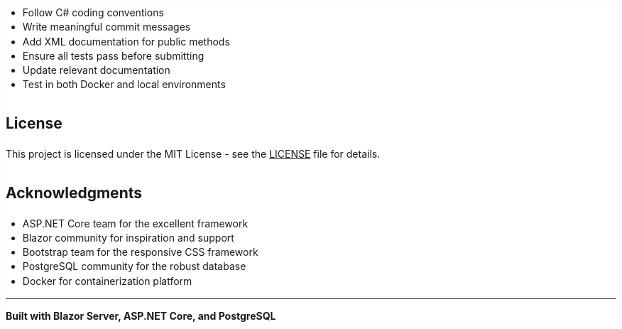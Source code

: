 - Follow C# coding conventions
- Write meaningful commit messages
- Add XML documentation for public methods
- Ensure all tests pass before submitting
- Update relevant documentation
- Test in both Docker and local environments

## License

This project is licensed under the MIT License - see the [LICENSE](LICENSE) file for details.

## Acknowledgments

- ASP.NET Core team for the excellent framework
- Blazor community for inspiration and support
- Bootstrap team for the responsive CSS framework
- PostgreSQL community for the robust database
- Docker for containerization platform

---

**Built with Blazor Server, ASP.NET Core, and PostgreSQL**